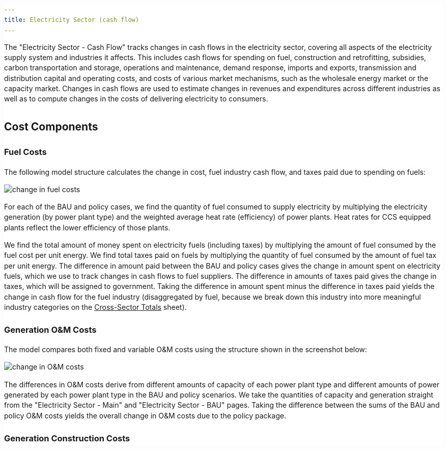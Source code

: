 ```yaml
---
title: Electricity Sector (cash flow)
---
```

The "Electricity Sector - Cash Flow" tracks changes in cash flows in the electricity sector, covering all aspects of the electricity supply system and industries it affects. This includes cash flows for spending on fuel, construction and retrofitting, subsidies, carbon transportation and storage, operations and maintenance, demand response, imports and exports, transmission and distribution capital and operating costs, and costs of various market mechanisms, such as the wholesale energy market or the capacity market. Changes in cash flows are used to estimate changes in revenues and expenditures across different industries as well as to compute changes in the costs of delivering electricity to consumers.

## Cost Components

### Fuel Costs

The following model structure calculates the change in cost, fuel industry cash flow, and taxes paid due to spending on fuels:

![change in fuel costs](/img/electricity-sector-cash-Fuels.png)

For each of the BAU and policy cases, we find the quantity of fuel consumed to supply electricity by multiplying the electricity generation (by power plant type) and the weighted average heat rate (efficiency) of power plants. Heat rates for CCS equipped plants reflect the lower efficiency of those plants. 

We find the total amount of money spent on electricity fuels (including taxes) by multiplying the amount of fuel consumed by the fuel cost per unit energy.  We find total taxes paid on fuels by multiplying the quantity of fuel consumed by the amount of fuel tax per unit energy.  The difference in amount paid between the BAU and policy cases gives the change in amount spent on electricity fuels, which we use to track changes in cash flows to fuel suppliers.  The difference in amounts of taxes paid gives the change in taxes, which will be assigned to government.  Taking the difference in amount spent minus the difference in taxes paid yields the change in cash flow for the fuel industry (disaggregated by fuel, because we break down this industry into more meaningful industry categories on the [Cross-Sector Totals](cross-sector-totals) sheet).

### Generation O&M Costs

The model compares both fixed and variable O&M costs using the structure shown in the screenshot below:

![change in O&M costs](/img/electricity-sector-cash-OnM.png)

The differences in O&M costs derive from different amounts of capacity of each power plant type and different amounts of power generated by each power plant type in the BAU and policy scenarios.  We take the quantities of capacity and generation straight from the "Electricity Sector - Main" and "Electricity Sector - BAU" pages.  Taking the difference between the sums of the BAU and policy O&M costs yields the overall change in O&M costs due to the policy package.

### Generation Construction Costs
